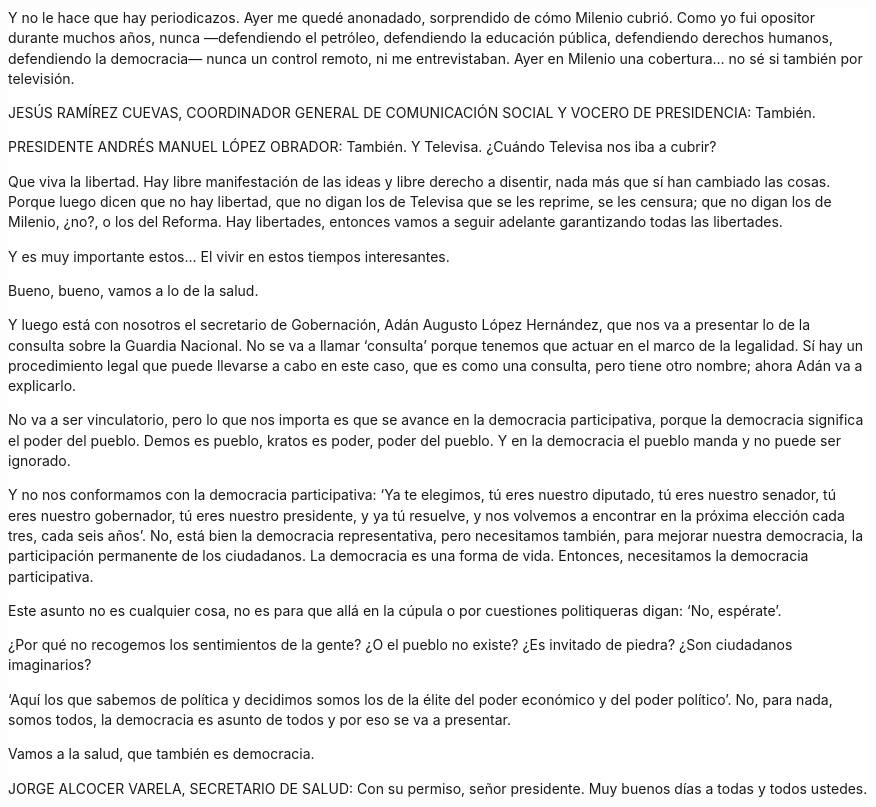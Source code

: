 Y no le hace que hay periodicazos. Ayer me quedé anonadado, sorprendido de
cómo Milenio cubrió. Como yo fui opositor durante muchos años, nunca
—defendiendo el petróleo, defendiendo la educación pública, defendiendo
derechos humanos, defendiendo la democracia— nunca un control remoto, ni me
entrevistaban. Ayer en Milenio una cobertura… no sé si también por televisión.

JESÚS RAMÍREZ CUEVAS, COORDINADOR GENERAL DE COMUNICACIÓN SOCIAL Y VOCERO DE
PRESIDENCIA: También.

PRESIDENTE ANDRÉS MANUEL LÓPEZ OBRADOR: También. Y Televisa. ¿Cuándo Televisa
nos iba a cubrir?

Que viva la libertad. Hay libre manifestación de las ideas y libre derecho a
disentir, nada más que sí han cambiado las cosas. Porque luego dicen que no
hay libertad, que no digan los de Televisa que se les reprime, se les censura;
que no digan los de Milenio, ¿no?, o los del Reforma. Hay libertades, entonces
vamos a seguir adelante garantizando todas las libertades.

Y es muy importante estos… El vivir en estos tiempos interesantes.

Bueno, bueno, vamos a lo de la salud.

Y luego está con nosotros el secretario de Gobernación, Adán Augusto López
Hernández, que nos va a presentar lo de la consulta sobre la Guardia Nacional.
No se va a llamar ‘consulta’ porque tenemos que actuar en el marco de la
legalidad. Sí hay un procedimiento legal que puede llevarse a cabo en este
caso, que es como una consulta, pero tiene otro nombre; ahora Adán va a
explicarlo.

No va a ser vinculatorio, pero lo que nos importa es que se avance en la
democracia participativa, porque la democracia significa el poder del pueblo.
Demos es pueblo, kratos es poder, poder del pueblo. Y en la democracia el
pueblo manda y no puede ser ignorado.

Y no nos conformamos con la democracia participativa: ‘Ya te elegimos, tú eres
nuestro diputado, tú eres nuestro senador, tú eres nuestro gobernador, tú eres
nuestro presidente, y ya tú resuelve, y nos volvemos a encontrar en la próxima
elección cada tres, cada seis años’. No, está bien la democracia
representativa, pero necesitamos también, para mejorar nuestra democracia, la
participación permanente de los ciudadanos. La democracia es una forma de
vida. Entonces, necesitamos la democracia participativa.

Este asunto no es cualquier cosa, no es para que allá en la cúpula o por
cuestiones politiqueras digan: ‘No, espérate’.

¿Por qué no recogemos los sentimientos de la gente? ¿O el pueblo no existe?
¿Es invitado de piedra? ¿Son ciudadanos imaginarios?

‘Aquí los que sabemos de política y decidimos somos los de la élite del poder
económico y del poder político’. No, para nada, somos todos, la democracia es
asunto de todos y por eso se va a presentar.

Vamos a la salud, que también es democracia.

JORGE ALCOCER VARELA, SECRETARIO DE SALUD: Con su permiso, señor presidente.
Muy buenos días a todas y todos ustedes.
